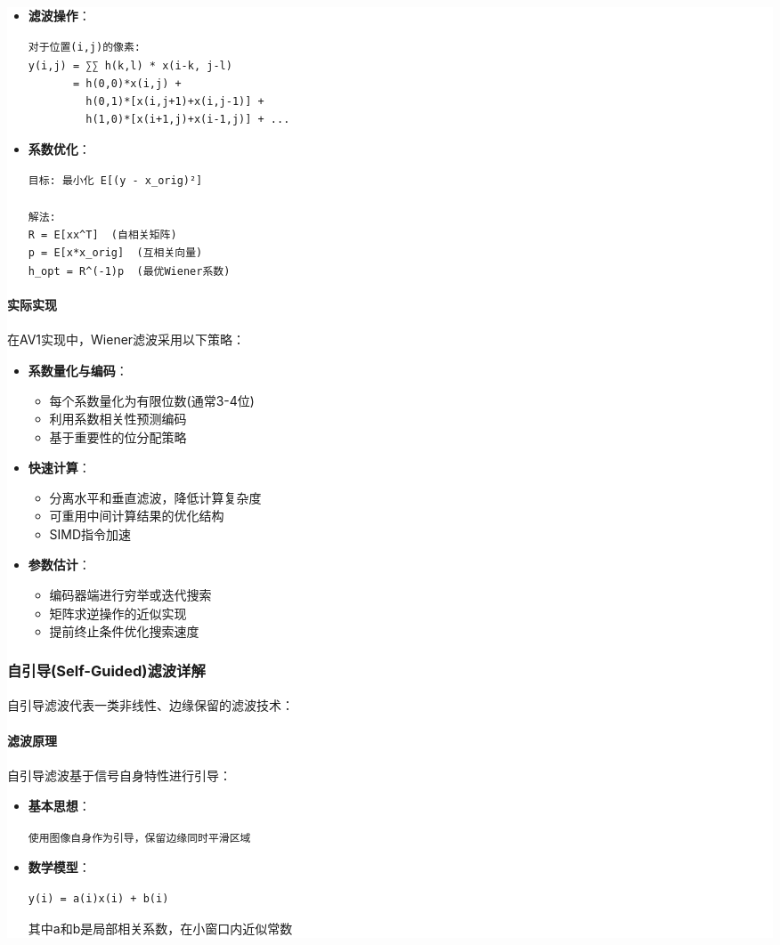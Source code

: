 - **滤波操作**：
  ```
  对于位置(i,j)的像素:
  y(i,j) = ∑∑ h(k,l) * x(i-k, j-l)
         = h(0,0)*x(i,j) + 
           h(0,1)*[x(i,j+1)+x(i,j-1)] + 
           h(1,0)*[x(i+1,j)+x(i-1,j)] + ...
  ```

- **系数优化**：
  ```
  目标: 最小化 E[(y - x_orig)²]
  
  解法:
  R = E[xx^T]  (自相关矩阵)
  p = E[x*x_orig]  (互相关向量)
  h_opt = R^(-1)p  (最优Wiener系数)
  ```

#### 实际实现

在AV1实现中，Wiener滤波采用以下策略：

- **系数量化与编码**：
  - 每个系数量化为有限位数(通常3-4位)
  - 利用系数相关性预测编码
  - 基于重要性的位分配策略

- **快速计算**：
  - 分离水平和垂直滤波，降低计算复杂度
  - 可重用中间计算结果的优化结构
  - SIMD指令加速

- **参数估计**：
  - 编码器端进行穷举或迭代搜索
  - 矩阵求逆操作的近似实现
  - 提前终止条件优化搜索速度

### 自引导(Self-Guided)滤波详解

自引导滤波代表一类非线性、边缘保留的滤波技术：

#### 滤波原理

自引导滤波基于信号自身特性进行引导：

- **基本思想**：
  ```
  使用图像自身作为引导，保留边缘同时平滑区域
  ```

- **数学模型**：
  ```
  y(i) = a(i)x(i) + b(i)
  ```
  其中a和b是局部相关系数，在小窗口内近似常数
